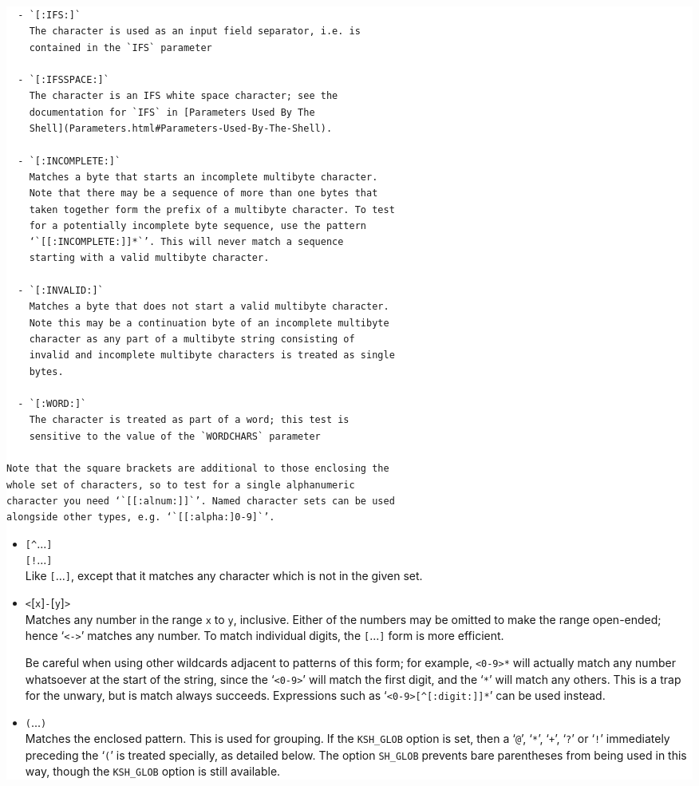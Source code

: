       - `[:IFS:]`  
        The character is used as an input field separator, i.e. is
        contained in the `IFS` parameter
    
      - `[:IFSSPACE:]`  
        The character is an IFS white space character; see the
        documentation for `IFS` in [Parameters Used By The
        Shell](Parameters.html#Parameters-Used-By-The-Shell).
    
      - `[:INCOMPLETE:]`  
        Matches a byte that starts an incomplete multibyte character.
        Note that there may be a sequence of more than one bytes that
        taken together form the prefix of a multibyte character. To test
        for a potentially incomplete byte sequence, use the pattern
        ‘`[[:INCOMPLETE:]]*`’. This will never match a sequence
        starting with a valid multibyte character.
    
      - `[:INVALID:]`  
        Matches a byte that does not start a valid multibyte character.
        Note this may be a continuation byte of an incomplete multibyte
        character as any part of a multibyte string consisting of
        invalid and incomplete multibyte characters is treated as single
        bytes.
    
      - `[:WORD:]`  
        The character is treated as part of a word; this test is
        sensitive to the value of the `WORDCHARS` parameter
    
    Note that the square brackets are additional to those enclosing the
    whole set of characters, so to test for a single alphanumeric
    character you need ‘`[[:alnum:]]`’. Named character sets can be used
    alongside other types, e.g. ‘`[[:alpha:]0-9]`’.

  - `[^`...`]`  
    `[!`...`]`  
    Like `[`...`]`, except that it matches any character which is not in
    the given set.

  - `<`\[`x`\]`-`\[`y`\]`>`  
    Matches any number in the range `x` to `y`, inclusive. Either of the
    numbers may be omitted to make the range open-ended; hence ‘`<->`’
    matches any number. To match individual digits, the `[`...`]` form
    is more efficient.
    
    Be careful when using other wildcards adjacent to patterns of this
    form; for example, `<0-9>*` will actually match any number
    whatsoever at the start of the string, since the ‘`<0-9>`’ will
    match the first digit, and the ‘`*`’ will match any others. This is
    a trap for the unwary, but is match always succeeds. Expressions
    such as ‘`<0-9>[^[:digit:]]*`’ can be used instead.

  - `(`...`)`  
    Matches the enclosed pattern. This is used for grouping. If the
    `KSH_GLOB` option is set, then a ‘`@`’, ‘`*`’, ‘`+`’, ‘`?`’ or ‘`!`’
    immediately preceding the ‘`(`’ is treated specially, as detailed
    below. The option `SH_GLOB` prevents bare parentheses from being
    used in this way, though the `KSH_GLOB` option is still available.
    
